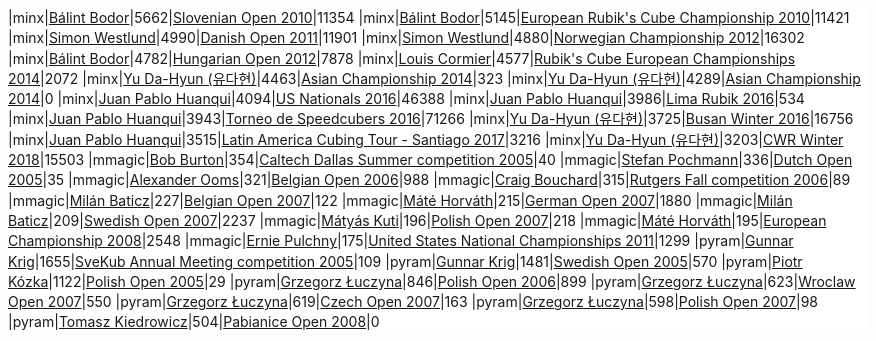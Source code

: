 |minx|[Bálint Bodor](https://www.worldcubeassociation.org/persons/2008BODO01)|5662|[Slovenian Open 2010](https://www.worldcubeassociation.org/competitions/SlovenianOpen2010)|11354
|minx|[Bálint Bodor](https://www.worldcubeassociation.org/persons/2008BODO01)|5145|[European Rubik's Cube Championship 2010](https://www.worldcubeassociation.org/competitions/Euro2010)|11421
|minx|[Simon Westlund](https://www.worldcubeassociation.org/persons/2008WEST02)|4990|[Danish Open 2011](https://www.worldcubeassociation.org/competitions/DanishOpen2011)|11901
|minx|[Simon Westlund](https://www.worldcubeassociation.org/persons/2008WEST02)|4880|[Norwegian Championship 2012](https://www.worldcubeassociation.org/competitions/NorwegianChampionship2012)|16302
|minx|[Bálint Bodor](https://www.worldcubeassociation.org/persons/2008BODO01)|4782|[Hungarian Open 2012](https://www.worldcubeassociation.org/competitions/HungarianOpen2012)|7878
|minx|[Louis Cormier](https://www.worldcubeassociation.org/persons/2010CORM02)|4577|[Rubik's Cube European Championships 2014](https://www.worldcubeassociation.org/competitions/Euro2014)|2072
|minx|[Yu Da-Hyun (유다현)](https://www.worldcubeassociation.org/persons/2008YUDA01)|4463|[Asian Championship 2014](https://www.worldcubeassociation.org/competitions/AsianChampionship2014)|323
|minx|[Yu Da-Hyun (유다현)](https://www.worldcubeassociation.org/persons/2008YUDA01)|4289|[Asian Championship 2014](https://www.worldcubeassociation.org/competitions/AsianChampionship2014)|0
|minx|[Juan Pablo Huanqui](https://www.worldcubeassociation.org/persons/2013HUAN30)|4094|[US Nationals 2016](https://www.worldcubeassociation.org/competitions/USNationals2016)|46388
|minx|[Juan Pablo Huanqui](https://www.worldcubeassociation.org/persons/2013HUAN30)|3986|[Lima Rubik 2016](https://www.worldcubeassociation.org/competitions/LimaRubik2016)|534
|minx|[Juan Pablo Huanqui](https://www.worldcubeassociation.org/persons/2013HUAN30)|3943|[Torneo de Speedcubers 2016](https://www.worldcubeassociation.org/competitions/TorneodeSpeedcubers2016)|71266
|minx|[Yu Da-Hyun (유다현)](https://www.worldcubeassociation.org/persons/2008YUDA01)|3725|[Busan Winter 2016](https://www.worldcubeassociation.org/competitions/BusanWinter2016)|16756
|minx|[Juan Pablo Huanqui](https://www.worldcubeassociation.org/persons/2013HUAN30)|3515|[Latin America Cubing Tour - Santiago 2017](https://www.worldcubeassociation.org/competitions/LatAmTourSantiago2017)|3216
|minx|[Yu Da-Hyun (유다현)](https://www.worldcubeassociation.org/persons/2008YUDA01)|3203|[CWR Winter 2018](https://www.worldcubeassociation.org/competitions/CWRWinter2018)|15503
|mmagic|[Bob Burton](https://www.worldcubeassociation.org/persons/2003BURT01)|354|[Caltech Dallas Summer competition 2005](https://www.worldcubeassociation.org/competitions/CaltechDallas2005)|40
|mmagic|[Stefan Pochmann](https://www.worldcubeassociation.org/persons/2003POCH01)|336|[Dutch Open 2005](https://www.worldcubeassociation.org/competitions/DutchOpen2005)|35
|mmagic|[Alexander Ooms](https://www.worldcubeassociation.org/persons/2005OOMS01)|321|[Belgian Open 2006](https://www.worldcubeassociation.org/competitions/BelgianOpen2006)|988
|mmagic|[Craig Bouchard](https://www.worldcubeassociation.org/persons/2005BOUC01)|315|[Rutgers Fall competition 2006](https://www.worldcubeassociation.org/competitions/RutgersFall2006)|89
|mmagic|[Milán Baticz](https://www.worldcubeassociation.org/persons/2005BATI01)|227|[Belgian Open 2007](https://www.worldcubeassociation.org/competitions/BelgianOpen2007)|122
|mmagic|[Máté Horváth](https://www.worldcubeassociation.org/persons/2007HORV01)|215|[German Open 2007](https://www.worldcubeassociation.org/competitions/GermanOpen2007)|1880
|mmagic|[Milán Baticz](https://www.worldcubeassociation.org/persons/2005BATI01)|209|[Swedish Open 2007](https://www.worldcubeassociation.org/competitions/SwedishOpen2007)|2237
|mmagic|[Mátyás Kuti](https://www.worldcubeassociation.org/persons/2006KUTI01)|196|[Polish Open 2007](https://www.worldcubeassociation.org/competitions/PolishOpen2007)|218
|mmagic|[Máté Horváth](https://www.worldcubeassociation.org/persons/2007HORV01)|195|[European Championship 2008](https://www.worldcubeassociation.org/competitions/Euro2008)|2548
|mmagic|[Ernie Pulchny](https://www.worldcubeassociation.org/persons/2010PULC01)|175|[United States National Championships 2011](https://www.worldcubeassociation.org/competitions/USNationals2011)|1299
|pyram|[Gunnar Krig](https://www.worldcubeassociation.org/persons/2004KRIG01)|1655|[SveKub Annual Meeting competition 2005](https://www.worldcubeassociation.org/competitions/Svekub2005)|109
|pyram|[Gunnar Krig](https://www.worldcubeassociation.org/persons/2004KRIG01)|1481|[Swedish Open 2005](https://www.worldcubeassociation.org/competitions/SwedishOpen2005)|570
|pyram|[Piotr Kózka](https://www.worldcubeassociation.org/persons/2005KOZK01)|1122|[Polish Open 2005](https://www.worldcubeassociation.org/competitions/PolishOpen2005)|29
|pyram|[Grzegorz Łuczyna](https://www.worldcubeassociation.org/persons/2005LUCZ01)|846|[Polish Open 2006](https://www.worldcubeassociation.org/competitions/PolishOpen2006)|899
|pyram|[Grzegorz Łuczyna](https://www.worldcubeassociation.org/persons/2005LUCZ01)|623|[Wroclaw Open 2007](https://www.worldcubeassociation.org/competitions/WroclawOpen2007)|550
|pyram|[Grzegorz Łuczyna](https://www.worldcubeassociation.org/persons/2005LUCZ01)|619|[Czech Open 2007](https://www.worldcubeassociation.org/competitions/CzechOpen2007)|163
|pyram|[Grzegorz Łuczyna](https://www.worldcubeassociation.org/persons/2005LUCZ01)|598|[Polish Open 2007](https://www.worldcubeassociation.org/competitions/PolishOpen2007)|98
|pyram|[Tomasz Kiedrowicz](https://www.worldcubeassociation.org/persons/2006KIED01)|504|[Pabianice Open 2008](https://www.worldcubeassociation.org/competitions/PabianiceOpen2008)|0
